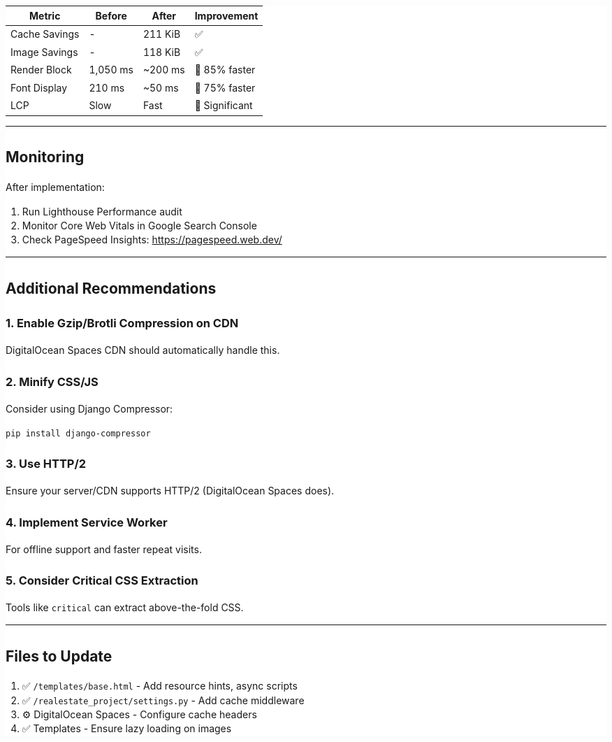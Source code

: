 | Metric | Before | After | Improvement |
|--------|--------|-------|-------------|
| Cache Savings | - | 211 KiB | ✅ |
| Image Savings | - | 118 KiB | ✅ |
| Render Block | 1,050 ms | ~200 ms | 🚀 85% faster |
| Font Display | 210 ms | ~50 ms | 🚀 75% faster |
| LCP | Slow | Fast | 🚀 Significant |

---

## Monitoring

After implementation:
1. Run Lighthouse Performance audit
2. Monitor Core Web Vitals in Google Search Console
3. Check PageSpeed Insights: https://pagespeed.web.dev/

---

## Additional Recommendations

### 1. Enable Gzip/Brotli Compression on CDN
DigitalOcean Spaces CDN should automatically handle this.

### 2. Minify CSS/JS
Consider using Django Compressor:
```bash
pip install django-compressor
```

### 3. Use HTTP/2
Ensure your server/CDN supports HTTP/2 (DigitalOcean Spaces does).

### 4. Implement Service Worker
For offline support and faster repeat visits.

### 5. Consider Critical CSS Extraction
Tools like `critical` can extract above-the-fold CSS.

---

## Files to Update

1. ✅ `/templates/base.html` - Add resource hints, async scripts
2. ✅ `/realestate_project/settings.py` - Add cache middleware
3. ⚙️ DigitalOcean Spaces - Configure cache headers
4. ✅ Templates - Ensure lazy loading on images
